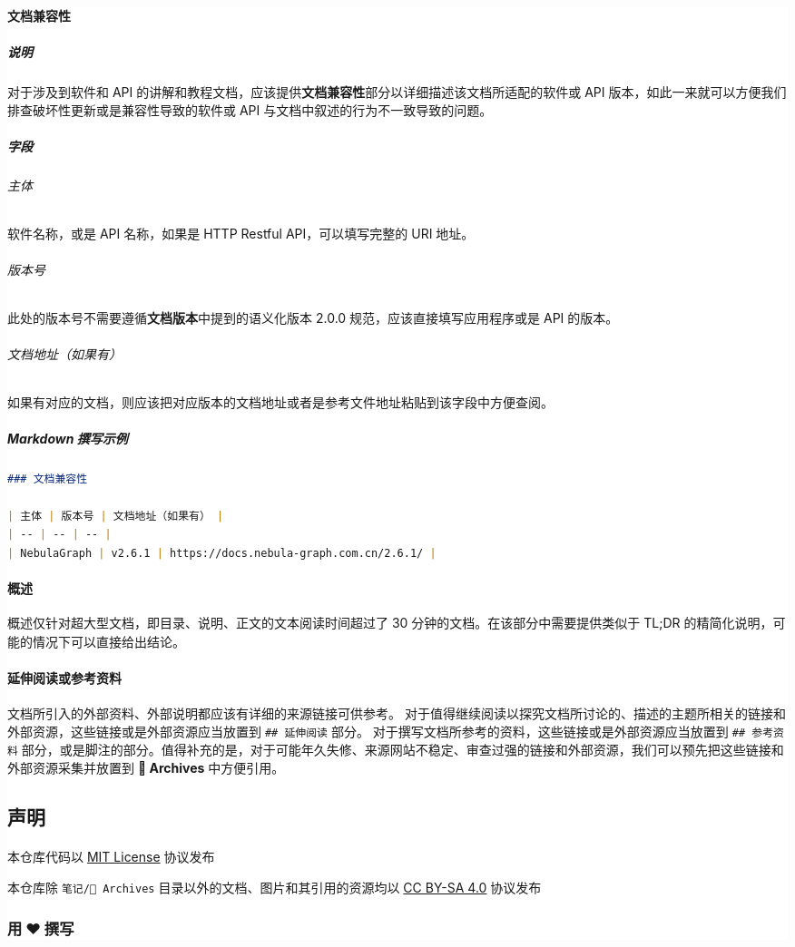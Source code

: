 #### 文档兼容性

##### 说明

对于涉及到软件和 API 的讲解和教程文档，应该提供**文档兼容性**部分以详细描述该文档所适配的软件或 API 版本，如此一来就可以方便我们排查破坏性更新或是兼容性导致的软件或 API 与文档中叙述的行为不一致导致的问题。

##### 字段

###### 主体

软件名称，或是 API 名称，如果是 HTTP Restful API，可以填写完整的 URI 地址。

###### 版本号

此处的版本号不需要遵循**文档版本**中提到的语义化版本 2.0.0 规范，应该直接填写应用程序或是 API 的版本。

###### 文档地址（如果有）

如果有对应的文档，则应该把对应版本的文档地址或者是参考文件地址粘贴到该字段中方便查阅。

##### Markdown 撰写示例

```markdown
### 文档兼容性

| 主体 | 版本号 | 文档地址（如果有） |
| -- | -- | -- |
| NebulaGraph | v2.6.1 | https://docs.nebula-graph.com.cn/2.6.1/ |
```

#### 概述

概述仅针对超大型文档，即目录、说明、正文的文本阅读时间超过了 30 分钟的文档。在该部分中需要提供类似于 TL;DR 的精简化说明，可能的情况下可以直接给出结论。

#### 延伸阅读或参考资料

文档所引入的外部资料、外部说明都应该有详细的来源链接可供参考。
对于值得继续阅读以探究文档所讨论的、描述的主题所相关的链接和外部资源，这些链接或是外部资源应当放置到 `## 延伸阅读` 部分。
对于撰写文档所参考的资料，这些链接或是外部资源应当放置到 `## 参考资料` 部分，或是脚注的部分。值得补充的是，对于可能年久失修、来源网站不稳定、审查过强的链接和外部资源，我们可以预先把这些链接和外部资源采集并放置到 **📃 Archives** 中方便引用。

## 声明

本仓库代码以 [MIT License][mit] 协议发布

本仓库除 `笔记/📃 Archives` 目录以外的文档、图片和其引用的资源均以 [CC BY-SA 4.0][cc-by-sa] 协议发布

[mit]: https://opensource.org/licenses/MIT
[cc-by-sa]: http://creativecommons.org/licenses/by-sa/4.0/

### 用 ♥ 撰写

